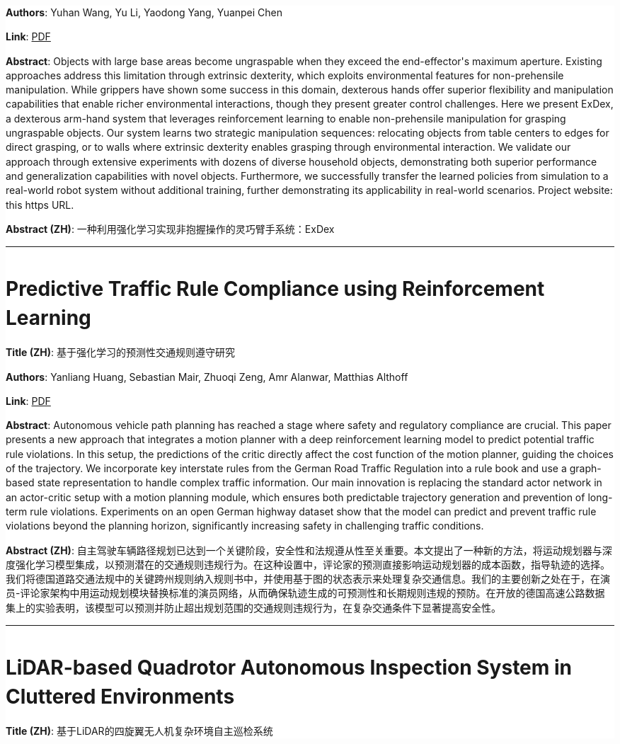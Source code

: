 **Authors**: Yuhan Wang, Yu Li, Yaodong Yang, Yuanpei Chen  

**Link**: [PDF](https://arxiv.org/pdf/2503.23120)  

**Abstract**: Objects with large base areas become ungraspable when they exceed the end-effector's maximum aperture. Existing approaches address this limitation through extrinsic dexterity, which exploits environmental features for non-prehensile manipulation. While grippers have shown some success in this domain, dexterous hands offer superior flexibility and manipulation capabilities that enable richer environmental interactions, though they present greater control challenges. Here we present ExDex, a dexterous arm-hand system that leverages reinforcement learning to enable non-prehensile manipulation for grasping ungraspable objects. Our system learns two strategic manipulation sequences: relocating objects from table centers to edges for direct grasping, or to walls where extrinsic dexterity enables grasping through environmental interaction. We validate our approach through extensive experiments with dozens of diverse household objects, demonstrating both superior performance and generalization capabilities with novel objects. Furthermore, we successfully transfer the learned policies from simulation to a real-world robot system without additional training, further demonstrating its applicability in real-world scenarios. Project website: this https URL. 

**Abstract (ZH)**: 一种利用强化学习实现非抱握操作的灵巧臂手系统：ExDex 

---
# Predictive Traffic Rule Compliance using Reinforcement Learning 

**Title (ZH)**: 基于强化学习的预测性交通规则遵守研究 

**Authors**: Yanliang Huang, Sebastian Mair, Zhuoqi Zeng, Amr Alanwar, Matthias Althoff  

**Link**: [PDF](https://arxiv.org/pdf/2503.22925)  

**Abstract**: Autonomous vehicle path planning has reached a stage where safety and regulatory compliance are crucial. This paper presents a new approach that integrates a motion planner with a deep reinforcement learning model to predict potential traffic rule violations. In this setup, the predictions of the critic directly affect the cost function of the motion planner, guiding the choices of the trajectory. We incorporate key interstate rules from the German Road Traffic Regulation into a rule book and use a graph-based state representation to handle complex traffic information. Our main innovation is replacing the standard actor network in an actor-critic setup with a motion planning module, which ensures both predictable trajectory generation and prevention of long-term rule violations. Experiments on an open German highway dataset show that the model can predict and prevent traffic rule violations beyond the planning horizon, significantly increasing safety in challenging traffic conditions. 

**Abstract (ZH)**: 自主驾驶车辆路径规划已达到一个关键阶段，安全性和法规遵从性至关重要。本文提出了一种新的方法，将运动规划器与深度强化学习模型集成，以预测潜在的交通规则违规行为。在这种设置中，评论家的预测直接影响运动规划器的成本函数，指导轨迹的选择。我们将德国道路交通法规中的关键跨州规则纳入规则书中，并使用基于图的状态表示来处理复杂交通信息。我们的主要创新之处在于，在演员-评论家架构中用运动规划模块替换标准的演员网络，从而确保轨迹生成的可预测性和长期规则违规的预防。在开放的德国高速公路数据集上的实验表明，该模型可以预测并防止超出规划范围的交通规则违规行为，在复杂交通条件下显著提高安全性。 

---
# LiDAR-based Quadrotor Autonomous Inspection System in Cluttered Environments 

**Title (ZH)**: 基于LiDAR的四旋翼无人机复杂环境自主巡检系统 

